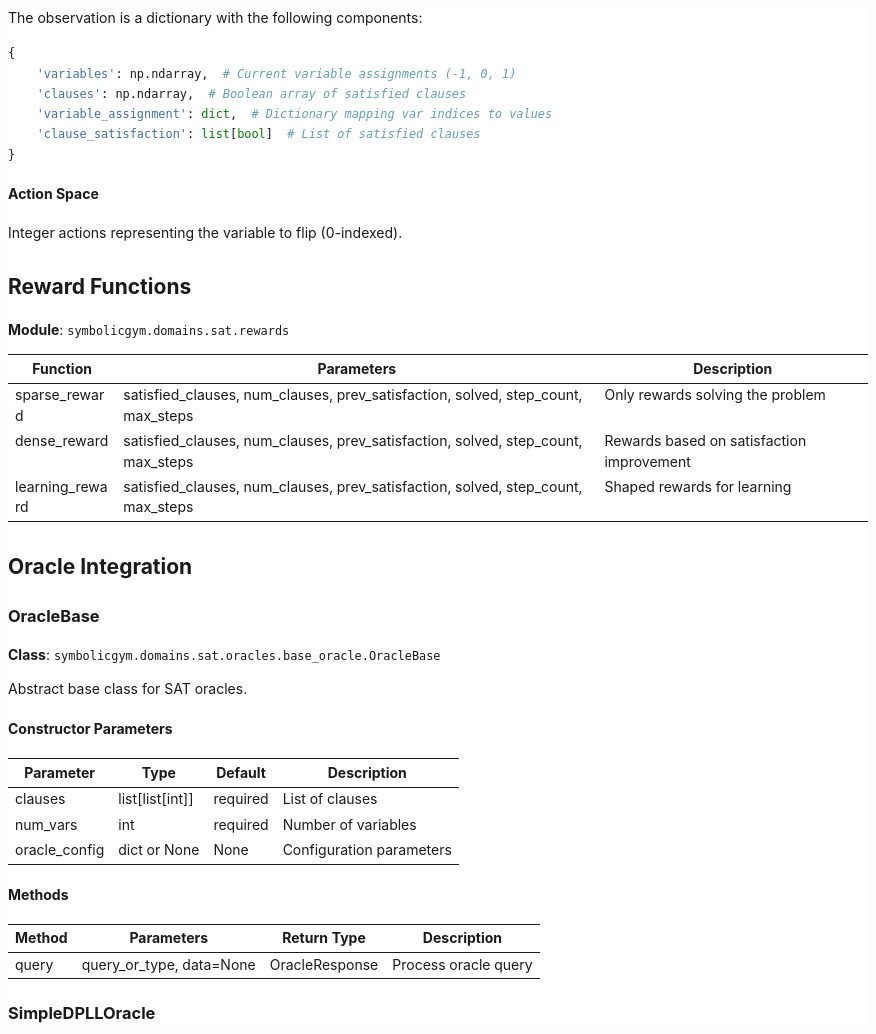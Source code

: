 The observation is a dictionary with the following components:

```python
{
    'variables': np.ndarray,  # Current variable assignments (-1, 0, 1)
    'clauses': np.ndarray,  # Boolean array of satisfied clauses
    'variable_assignment': dict,  # Dictionary mapping var indices to values
    'clause_satisfaction': list[bool]  # List of satisfied clauses
}
```

#### Action Space

Integer actions representing the variable to flip (0-indexed).

## Reward Functions

**Module**: `symbolicgym.domains.sat.rewards`

| Function        | Parameters                                                                       | Description                               |
| --------------- | -------------------------------------------------------------------------------- | ----------------------------------------- |
| sparse_reward   | satisfied_clauses, num_clauses, prev_satisfaction, solved, step_count, max_steps | Only rewards solving the problem          |
| dense_reward    | satisfied_clauses, num_clauses, prev_satisfaction, solved, step_count, max_steps | Rewards based on satisfaction improvement |
| learning_reward | satisfied_clauses, num_clauses, prev_satisfaction, solved, step_count, max_steps | Shaped rewards for learning               |

## Oracle Integration

### OracleBase

**Class**: `symbolicgym.domains.sat.oracles.base_oracle.OracleBase`

Abstract base class for SAT oracles.

#### Constructor Parameters

| Parameter     | Type            | Default  | Description              |
| ------------- | --------------- | -------- | ------------------------ |
| clauses       | list[list[int]] | required | List of clauses          |
| num_vars      | int             | required | Number of variables      |
| oracle_config | dict or None    | None     | Configuration parameters |

#### Methods

| Method | Parameters               | Return Type    | Description          |
| ------ | ------------------------ | -------------- | -------------------- |
| query  | query_or_type, data=None | OracleResponse | Process oracle query |

### SimpleDPLLOracle
